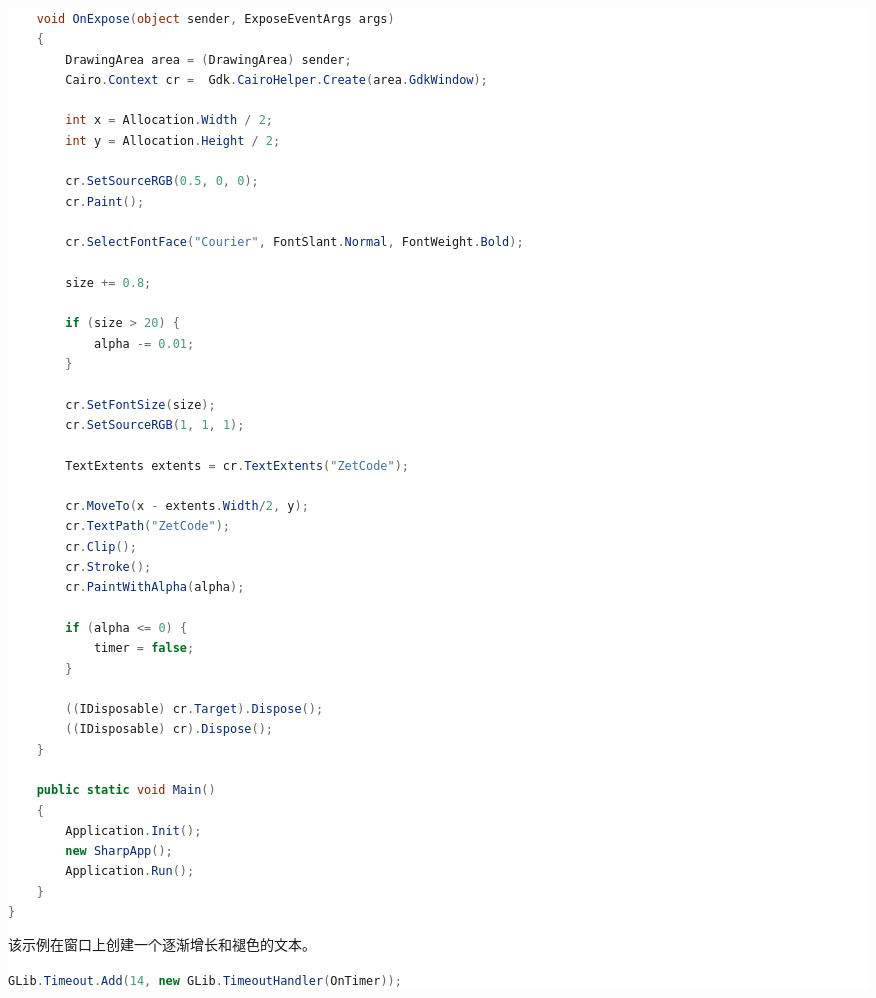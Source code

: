 ```cs
    void OnExpose(object sender, ExposeEventArgs args)
    {
        DrawingArea area = (DrawingArea) sender;
        Cairo.Context cr =  Gdk.CairoHelper.Create(area.GdkWindow);

        int x = Allocation.Width / 2;
        int y = Allocation.Height / 2;

        cr.SetSourceRGB(0.5, 0, 0);
        cr.Paint();

        cr.SelectFontFace("Courier", FontSlant.Normal, FontWeight.Bold);

        size += 0.8;

        if (size > 20) {
            alpha -= 0.01;
        }

        cr.SetFontSize(size);
        cr.SetSourceRGB(1, 1, 1); 

        TextExtents extents = cr.TextExtents("ZetCode");

        cr.MoveTo(x - extents.Width/2, y);
        cr.TextPath("ZetCode");
        cr.Clip();
        cr.Stroke();
        cr.PaintWithAlpha(alpha);

        if (alpha <= 0) {
            timer = false;
        }

        ((IDisposable) cr.Target).Dispose();                                      
        ((IDisposable) cr).Dispose();
    }

    public static void Main()
    {
        Application.Init();
        new SharpApp();
        Application.Run();
    }
}

```

该示例在窗口上创建一个逐渐增长和褪色的文本。

```cs
GLib.Timeout.Add(14, new GLib.TimeoutHandler(OnTimer));

```
